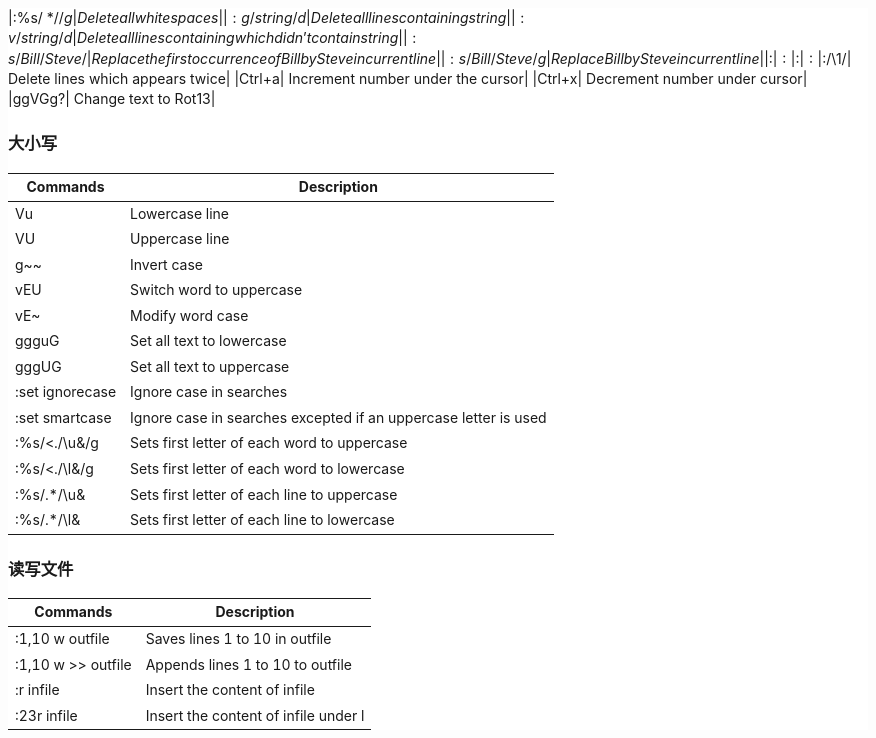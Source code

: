 |:%s/ \*$//g|	Delete all white spaces|
|:g/string/d|	Delete all lines containing string|
|:v/string/d|	Delete all lines containing which didn’t contain string|
|:s/Bill/Steve/|	Replace the first occurrence of Bill by Steve in current line|
|:s/Bill/Steve/g	|Replace Bill by Steve in current line|
|:%s/Bill/Steve/g|	Replace Bill by Steve in all the file|
|:%s/^M//g|	Delete DOS carriage returns (^M)|
|:%s/\r/\r/g|	Transform DOS carriage returns in returns|
|:%s#<[^>]\+>##g|	Delete HTML tags but keeps text|
|:%s/^\(.*\)\n\1$/\1/|	Delete lines which appears twice|
|Ctrl+a|	Increment number under the cursor|
|Ctrl+x|	Decrement number under cursor|
|ggVGg?|	Change text to Rot13|

### 大小写

|Commands|Description|
|-----|-----|
|Vu|	Lowercase line|
|VU|	Uppercase line|
|g~~|	Invert case|
|vEU|	Switch word to uppercase|
|vE~|	Modify word case|
|ggguG|	Set all text to lowercase|
|gggUG|	Set all text to uppercase|
|:set ignorecase|	Ignore case in searches|
|:set smartcase|	Ignore case in searches excepted if an uppercase letter is used|
|:%s/\<./\u&/g|	Sets first letter of each word to uppercase|
|:%s/\<./\l&/g|	Sets first letter of each word to lowercase|
|:%s/.\*/\u&|	Sets first letter of each line to uppercase|
|:%s/.*/\l&|	Sets first letter of each line to lowercase|

### 读写文件
|Commands|Description|
|-----|-----|
|:1,10 w outfile|	Saves lines 1 to 10 in outfile|
|:1,10 w >> outfile	|Appends lines 1 to 10 to outfile|
|:r infile	|Insert the content of infile|
|:23r infile	|Insert the content of infile under l|
